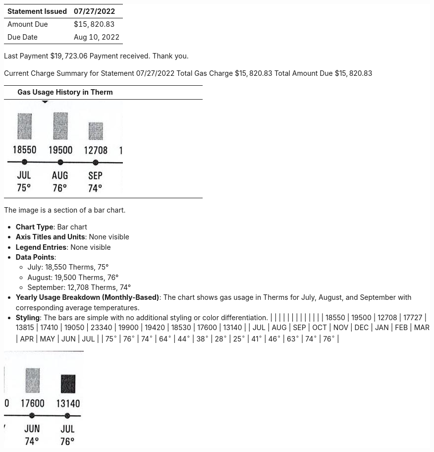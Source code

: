 | Statement Issued | 07/27/2022 |
| :-- | :-- |
| Amount Due | $\$ 15,820.83$ |
| Due Date | Aug 10, 2022 |

Last Payment
$\$ 19,723.06$
Payment received. Thank you.

Current Charge Summary for Statement 07/27/2022
Total Gas Charge
$\$ 15,820.83$
Total Amount Due
$\$ 15,820.83$

| Gas Usage History in Therm |  |  |  |  |  |  |  |  |  |  |  |
| :--: | :--: | :--: | :--: | :--: | :--: | :--: | :--: | :--: | :--: | :--: | :--: |
| ![](images/img-4.jpeg)

The image is a section of a bar chart.

- **Chart Type**: Bar chart
- **Axis Titles and Units**: None visible
- **Legend Entries**: None visible
- **Data Points**:
  - July: 18,550 Therms, 75°
  - August: 19,500 Therms, 76°
  - September: 12,708 Therms, 74°
- **Yearly Usage Breakdown (Monthly-Based)**: The chart shows gas usage in Therms for July, August, and September with corresponding average temperatures.
- **Styling**: The bars are simple with no additional styling or color differentiation. |  |  |  |  |  |  |  |  |  |  |  |
| 18550 | 19500 | 12708 | 17727 | 13815 | 17410 | 19050 | 23340 | 19900 | 19420 | 18530 | 17600 | 13140 |
| JUL | AUG | SEP | OCT | NOV | DEC | JAN | FEB | MAR | APR | MAY | JUN | JUL |
| $75^{\circ}$ | $76^{\circ}$ | $74^{\circ}$ | $64^{\circ}$ | $44^{\circ}$ | $38^{\circ}$ | $28^{\circ}$ | $25^{\circ}$ | $41^{\circ}$ | $46^{\circ}$ | $63^{\circ}$ | $74^{\circ}$ | $76^{\circ}$ |

![](images/img-5.jpeg)
